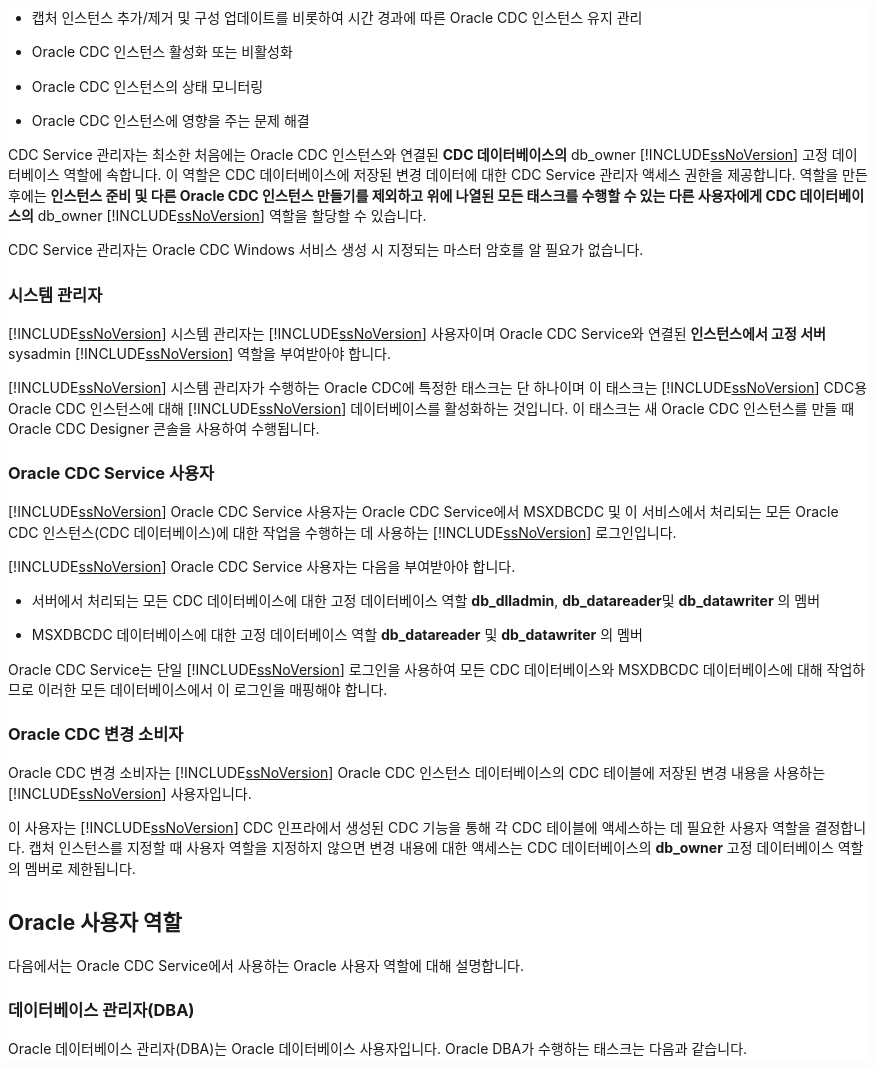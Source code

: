 -   캡처 인스턴스 추가/제거 및 구성 업데이트를 비롯하여 시간 경과에 따른 Oracle CDC 인스턴스 유지 관리  
  
-   Oracle CDC 인스턴스 활성화 또는 비활성화  
  
-   Oracle CDC 인스턴스의 상태 모니터링  
  
-   Oracle CDC 인스턴스에 영향을 주는 문제 해결  
  
 CDC Service 관리자는 최소한 처음에는 Oracle CDC 인스턴스와 연결된 **CDC 데이터베이스의** db_owner [!INCLUDE[ssNoVersion](../../includes/ssnoversion-md.md)] 고정 데이터베이스 역할에 속합니다. 이 역할은 CDC 데이터베이스에 저장된 변경 데이터에 대한 CDC Service 관리자 액세스 권한을 제공합니다. 역할을 만든 후에는 **인스턴스 준비 및 다른 Oracle CDC 인스턴스 만들기를 제외하고 위에 나열된 모든 태스크를 수행할 수 있는 다른 사용자에게 CDC 데이터베이스의** db_owner [!INCLUDE[ssNoVersion](../../includes/ssnoversion-md.md)] 역할을 할당할 수 있습니다.  
  
 CDC Service 관리자는 Oracle CDC Windows 서비스 생성 시 지정되는 마스터 암호를 알 필요가 없습니다.  
  
### <a name="system-administrator"></a>시스템 관리자  
 [!INCLUDE[ssNoVersion](../../includes/ssnoversion-md.md)] 시스템 관리자는 [!INCLUDE[ssNoVersion](../../includes/ssnoversion-md.md)] 사용자이며 Oracle CDC Service와 연결된 **인스턴스에서 고정 서버** sysadmin [!INCLUDE[ssNoVersion](../../includes/ssnoversion-md.md)] 역할을 부여받아야 합니다.  
  
 [!INCLUDE[ssNoVersion](../../includes/ssnoversion-md.md)] 시스템 관리자가 수행하는 Oracle CDC에 특정한 태스크는 단 하나이며 이 태스크는 [!INCLUDE[ssNoVersion](../../includes/ssnoversion-md.md)] CDC용 Oracle CDC 인스턴스에 대해 [!INCLUDE[ssNoVersion](../../includes/ssnoversion-md.md)] 데이터베이스를 활성화하는 것입니다. 이 태스크는 새 Oracle CDC 인스턴스를 만들 때 Oracle CDC Designer 콘솔을 사용하여 수행됩니다.  
  
### <a name="oracle-cdc-service-user"></a>Oracle CDC Service 사용자  
 [!INCLUDE[ssNoVersion](../../includes/ssnoversion-md.md)] Oracle CDC Service 사용자는 Oracle CDC Service에서 MSXDBCDC 및 이 서비스에서 처리되는 모든 Oracle CDC 인스턴스(CDC 데이터베이스)에 대한 작업을 수행하는 데 사용하는 [!INCLUDE[ssNoVersion](../../includes/ssnoversion-md.md)] 로그인입니다.  
  
 [!INCLUDE[ssNoVersion](../../includes/ssnoversion-md.md)] Oracle CDC Service 사용자는 다음을 부여받아야 합니다.  
  
-   서버에서 처리되는 모든 CDC 데이터베이스에 대한 고정 데이터베이스 역할 **db_dlladmin**, **db_datareader**및 **db_datawriter** 의 멤버  
  
-   MSXDBCDC 데이터베이스에 대한 고정 데이터베이스 역할 **db_datareader** 및 **db_datawriter** 의 멤버  
  
 Oracle CDC Service는 단일 [!INCLUDE[ssNoVersion](../../includes/ssnoversion-md.md)] 로그인을 사용하여 모든 CDC 데이터베이스와 MSXDBCDC 데이터베이스에 대해 작업하므로 이러한 모든 데이터베이스에서 이 로그인을 매핑해야 합니다.  
  
### <a name="oracle-cdc-change-consumer"></a>Oracle CDC 변경 소비자  
 Oracle CDC 변경 소비자는 [!INCLUDE[ssNoVersion](../../includes/ssnoversion-md.md)] Oracle CDC 인스턴스 데이터베이스의 CDC 테이블에 저장된 변경 내용을 사용하는 [!INCLUDE[ssNoVersion](../../includes/ssnoversion-md.md)] 사용자입니다.  
  
 이 사용자는 [!INCLUDE[ssNoVersion](../../includes/ssnoversion-md.md)] CDC 인프라에서 생성된 CDC 기능을 통해 각 CDC 테이블에 액세스하는 데 필요한 사용자 역할을 결정합니다. 캡처 인스턴스를 지정할 때 사용자 역할을 지정하지 않으면 변경 내용에 대한 액세스는 CDC 데이터베이스의 **db_owner** 고정 데이터베이스 역할의 멤버로 제한됩니다.  
  
## <a name="oracle-user-roles"></a>Oracle 사용자 역할  
 다음에서는 Oracle CDC Service에서 사용하는 Oracle 사용자 역할에 대해 설명합니다.  
  
### <a name="database-administrator-dba"></a>데이터베이스 관리자(DBA)  
 Oracle 데이터베이스 관리자(DBA)는 Oracle 데이터베이스 사용자입니다. Oracle DBA가 수행하는 태스크는 다음과 같습니다.  
  